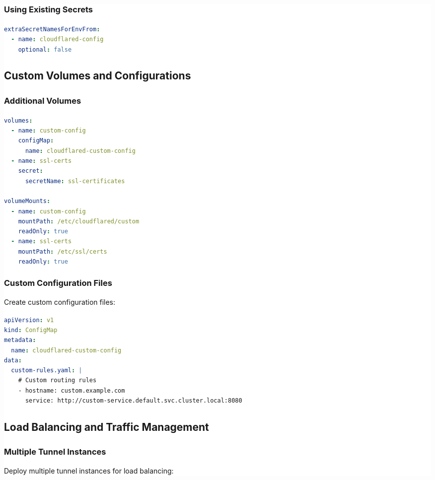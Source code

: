 ### Using Existing Secrets

```yaml
extraSecretNamesForEnvFrom:
  - name: cloudflared-config
    optional: false
```

## Custom Volumes and Configurations

### Additional Volumes

```yaml
volumes:
  - name: custom-config
    configMap:
      name: cloudflared-custom-config
  - name: ssl-certs
    secret:
      secretName: ssl-certificates

volumeMounts:
  - name: custom-config
    mountPath: /etc/cloudflared/custom
    readOnly: true
  - name: ssl-certs
    mountPath: /etc/ssl/certs
    readOnly: true
```

### Custom Configuration Files

Create custom configuration files:

```yaml
apiVersion: v1
kind: ConfigMap
metadata:
  name: cloudflared-custom-config
data:
  custom-rules.yaml: |
    # Custom routing rules
    - hostname: custom.example.com
      service: http://custom-service.default.svc.cluster.local:8080
```

## Load Balancing and Traffic Management

### Multiple Tunnel Instances

Deploy multiple tunnel instances for load balancing:
